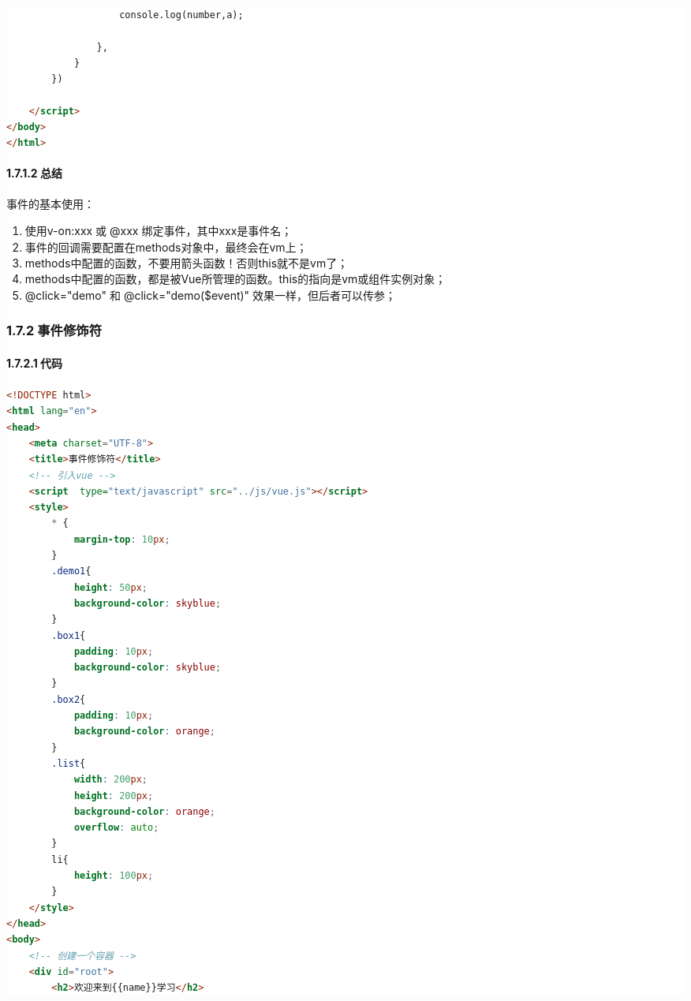 ```html
                    console.log(number,a);
                    
                },
            }
        })
        
    </script>
</body>
</html>
```

#### 1.7.1.2 总结

事件的基本使用：

1. 使用v-on:xxx 或 @xxx 绑定事件，其中xxx是事件名；
2. 事件的回调需要配置在methods对象中，最终会在vm上；
3. methods中配置的函数，不要用箭头函数！否则this就不是vm了；
4. methods中配置的函数，都是被Vue所管理的函数。this的指向是vm或组件实例对象；
5. @click="demo" 和 @click="demo($event)" 效果一样，但后者可以传参；

### 1.7.2 事件修饰符


#### 1.7.2.1 代码

```html
<!DOCTYPE html>
<html lang="en">
<head>
    <meta charset="UTF-8">
    <title>事件修饰符</title>
    <!-- 引入vue -->
    <script  type="text/javascript" src="../js/vue.js"></script>
    <style>
        * {
            margin-top: 10px;
        }
        .demo1{
            height: 50px;
            background-color: skyblue;
        }
        .box1{
            padding: 10px;
            background-color: skyblue;
        }
        .box2{
            padding: 10px;
            background-color: orange;
        }
        .list{
            width: 200px;
            height: 200px;
            background-color: orange;
            overflow: auto;
        }
        li{
            height: 100px;
        }
    </style>
</head>
<body>
    <!-- 创建一个容器 -->
    <div id="root">
        <h2>欢迎来到{{name}}学习</h2>
```